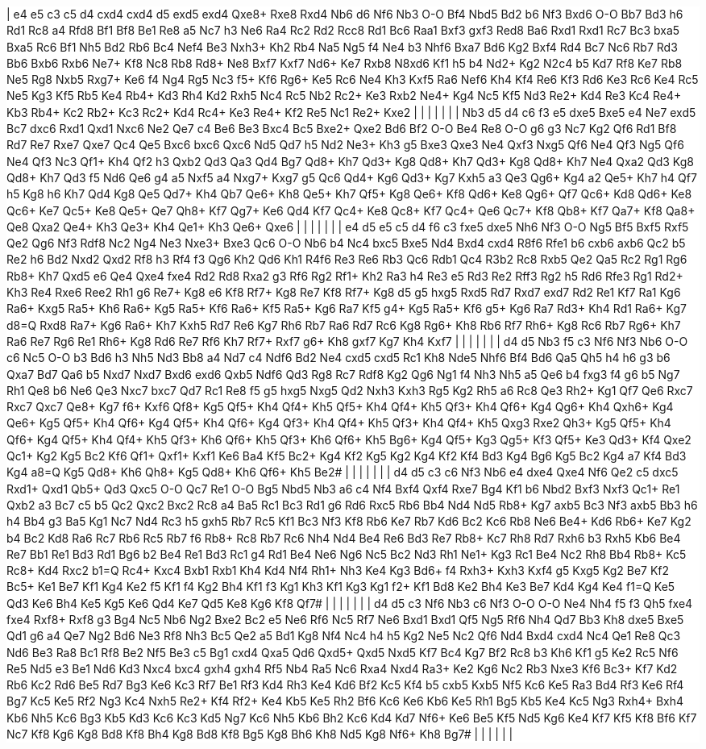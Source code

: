 | e4 e5 c3 c5 d4 cxd4 cxd4 d5 exd5 exd4 Qxe8+ Rxe8 Rxd4 Nb6 d6 Nf6 Nb3 O-O Bf4 Nbd5 Bd2 b6 Nf3 Bxd6 O-O Bb7 Bd3 h6 Rd1 Rc8 a4 Rfd8 Bf1 Bf8 Be1 Re8 a5 Nc7 h3 Ne6 Ra4 Rc2 Rd2 Rcc8 Rd1 Bc6 Raa1 Bxf3 gxf3 Red8 Ba6 Rxd1 Rxd1 Rc7 Bc3 bxa5 Bxa5 Rc6 Bf1 Nh5 Bd2 Rb6 Bc4 Nef4 Be3 Nxh3+ Kh2 Rb4 Na5 Ng5 f4 Ne4 b3 Nhf6 Bxa7 Bd6 Kg2 Bxf4 Rd4 Bc7 Nc6 Rb7 Rd3 Bb6 Bxb6 Rxb6 Ne7+ Kf8 Nc8 Rb8 Rd8+ Ne8 Bxf7 Kxf7 Nd6+ Ke7 Rxb8 N8xd6 Kf1 h5 b4 Nd2+ Kg2 N2c4 b5 Kd7 Rf8 Ke7 Rb8 Ne5 Rg8 Nxb5 Rxg7+ Ke6 f4 Ng4 Rg5 Nc3 f5+ Kf6 Rg6+ Ke5 Rc6 Ne4 Kh3 Kxf5 Ra6 Nef6 Kh4 Kf4 Re6 Kf3 Rd6 Ke3 Rc6 Ke4 Rc5 Ne5 Kg3 Kf5 Rb5 Ke4 Rb4+ Kd3 Rh4 Kd2 Rxh5 Nc4 Rc5 Nb2 Rc2+ Ke3 Rxb2 Ne4+ Kg4 Nc5 Kf5 Nd3 Re2+ Kd4 Re3 Kc4 Re4+ Kb3 Rb4+ Kc2 Rb2+ Kc3 Rc2+ Kd4 Rc4+ Ke3 Re4+ Kf2 Re5 Nc1 Re2+ Kxe2 |  |  |  |  |  |
| Nb3 d5 d4 c6 f3 e5 dxe5 Bxe5 e4 Ne7 exd5 Bc7 dxc6 Rxd1 Qxd1 Nxc6 Ne2 Qe7 c4 Be6 Be3 Bxc4 Bc5 Bxe2+ Qxe2 Bd6 Bf2 O-O Be4 Re8 O-O g6 g3 Nc7 Kg2 Qf6 Rd1 Bf8 Rd7 Re7 Rxe7 Qxe7 Qc4 Qe5 Bxc6 bxc6 Qxc6 Nd5 Qd7 h5 Nd2 Ne3+ Kh3 g5 Bxe3 Qxe3 Ne4 Qxf3 Nxg5 Qf6 Ne4 Qf3 Ng5 Qf6 Ne4 Qf3 Nc3 Qf1+ Kh4 Qf2 h3 Qxb2 Qd3 Qa3 Qd4 Bg7 Qd8+ Kh7 Qd3+ Kg8 Qd8+ Kh7 Qd3+ Kg8 Qd8+ Kh7 Ne4 Qxa2 Qd3 Kg8 Qd8+ Kh7 Qd3 f5 Nd6 Qe6 g4 a5 Nxf5 a4 Nxg7+ Kxg7 g5 Qc6 Qd4+ Kg6 Qd3+ Kg7 Kxh5 a3 Qe3 Qg6+ Kg4 a2 Qe5+ Kh7 h4 Qf7 h5 Kg8 h6 Kh7 Qd4 Kg8 Qe5 Qd7+ Kh4 Qb7 Qe6+ Kh8 Qe5+ Kh7 Qf5+ Kg8 Qe6+ Kf8 Qd6+ Ke8 Qg6+ Qf7 Qc6+ Kd8 Qd6+ Ke8 Qc6+ Ke7 Qc5+ Ke8 Qe5+ Qe7 Qh8+ Kf7 Qg7+ Ke6 Qd4 Kf7 Qc4+ Ke8 Qc8+ Kf7 Qc4+ Qe6 Qc7+ Kf8 Qb8+ Kf7 Qa7+ Kf8 Qa8+ Qe8 Qxa2 Qe4+ Kh3 Qe3+ Kh4 Qe1+ Kh3 Qe6+ Qxe6 |  |  |  |  |  |
| e4 d5 e5 c5 d4 f6 c3 fxe5 dxe5 Nh6 Nf3 O-O Ng5 Bf5 Bxf5 Rxf5 Qe2 Qg6 Nf3 Rdf8 Nc2 Ng4 Ne3 Nxe3+ Bxe3 Qc6 O-O Nb6 b4 Nc4 bxc5 Bxe5 Nd4 Bxd4 cxd4 R8f6 Rfe1 b6 cxb6 axb6 Qc2 b5 Re2 h6 Bd2 Nxd2 Qxd2 Rf8 h3 Rf4 f3 Qg6 Kh2 Qd6 Kh1 R4f6 Re3 Re6 Rb3 Qc6 Rdb1 Qc4 R3b2 Rc8 Rxb5 Qe2 Qa5 Rc2 Rg1 Rg6 Rb8+ Kh7 Qxd5 e6 Qe4 Qxe4 fxe4 Rd2 Rd8 Rxa2 g3 Rf6 Rg2 Rf1+ Kh2 Ra3 h4 Re3 e5 Rd3 Re2 Rff3 Rg2 h5 Rd6 Rfe3 Rg1 Rd2+ Kh3 Re4 Rxe6 Ree2 Rh1 g6 Re7+ Kg8 e6 Kf8 Rf7+ Kg8 Re7 Kf8 Rf7+ Kg8 d5 g5 hxg5 Rxd5 Rd7 Rxd7 exd7 Rd2 Re1 Kf7 Ra1 Kg6 Ra6+ Kxg5 Ra5+ Kh6 Ra6+ Kg5 Ra5+ Kf6 Ra6+ Kf5 Ra5+ Kg6 Ra7 Kf5 g4+ Kg5 Ra5+ Kf6 g5+ Kg6 Ra7 Rd3+ Kh4 Rd1 Ra6+ Kg7 d8=Q Rxd8 Ra7+ Kg6 Ra6+ Kh7 Kxh5 Rd7 Re6 Kg7 Rh6 Rb7 Ra6 Rd7 Rc6 Kg8 Rg6+ Kh8 Rb6 Rf7 Rh6+ Kg8 Rc6 Rb7 Rg6+ Kh7 Ra6 Re7 Rg6 Re1 Rh6+ Kg8 Rd6 Re7 Rf6 Kh7 Rf7+ Rxf7 g6+ Kh8 gxf7 Kg7 Kh4 Kxf7 |  |  |  |  |  |
| d4 d5 Nb3 f5 c3 Nf6 Nf3 Nb6 O-O c6 Nc5 O-O b3 Bd6 h3 Nh5 Nd3 Bb8 a4 Nd7 c4 Ndf6 Bd2 Ne4 cxd5 cxd5 Rc1 Kh8 Nde5 Nhf6 Bf4 Bd6 Qa5 Qh5 h4 h6 g3 b6 Qxa7 Bd7 Qa6 b5 Nxd7 Nxd7 Bxd6 exd6 Qxb5 Ndf6 Qd3 Rg8 Rc7 Rdf8 Kg2 Qg6 Ng1 f4 Nh3 Nh5 a5 Qe6 b4 fxg3 f4 g6 b5 Ng7 Rh1 Qe8 b6 Ne6 Qe3 Nxc7 bxc7 Qd7 Rc1 Re8 f5 g5 hxg5 Nxg5 Qd2 Nxh3 Kxh3 Rg5 Kg2 Rh5 a6 Rc8 Qe3 Rh2+ Kg1 Qf7 Qe6 Rxc7 Rxc7 Qxc7 Qe8+ Kg7 f6+ Kxf6 Qf8+ Kg5 Qf5+ Kh4 Qf4+ Kh5 Qf5+ Kh4 Qf4+ Kh5 Qf3+ Kh4 Qf6+ Kg4 Qg6+ Kh4 Qxh6+ Kg4 Qe6+ Kg5 Qf5+ Kh4 Qf6+ Kg4 Qf5+ Kh4 Qf6+ Kg4 Qf3+ Kh4 Qf4+ Kh5 Qf3+ Kh4 Qf4+ Kh5 Qxg3 Rxe2 Qh3+ Kg5 Qf5+ Kh4 Qf6+ Kg4 Qf5+ Kh4 Qf4+ Kh5 Qf3+ Kh6 Qf6+ Kh5 Qf3+ Kh6 Qf6+ Kh5 Bg6+ Kg4 Qf5+ Kg3 Qg5+ Kf3 Qf5+ Ke3 Qd3+ Kf4 Qxe2 Qc1+ Kg2 Kg5 Bc2 Kf6 Qf1+ Qxf1+ Kxf1 Ke6 Ba4 Kf5 Bc2+ Kg4 Kf2 Kg5 Kg2 Kg4 Kf2 Kf4 Bd3 Kg4 Bg6 Kg5 Bc2 Kg4 a7 Kf4 Bd3 Kg4 a8=Q Kg5 Qd8+ Kh6 Qh8+ Kg5 Qd8+ Kh6 Qf6+ Kh5 Be2# |  |  |  |  |  |
| d4 d5 c3 c6 Nf3 Nb6 e4 dxe4 Qxe4 Nf6 Qe2 c5 dxc5 Rxd1+ Qxd1 Qb5+ Qd3 Qxc5 O-O Qc7 Re1 O-O Bg5 Nbd5 Nb3 a6 c4 Nf4 Bxf4 Qxf4 Rxe7 Bg4 Kf1 b6 Nbd2 Bxf3 Nxf3 Qc1+ Re1 Qxb2 a3 Bc7 c5 b5 Qc2 Qxc2 Bxc2 Rc8 a4 Ba5 Rc1 Bc3 Rd1 g6 Rd6 Rxc5 Rb6 Bb4 Nd4 Nd5 Rb8+ Kg7 axb5 Bc3 Nf3 axb5 Bb3 h6 h4 Bb4 g3 Ba5 Kg1 Nc7 Nd4 Rc3 h5 gxh5 Rb7 Rc5 Kf1 Bc3 Nf3 Kf8 Rb6 Ke7 Rb7 Kd6 Bc2 Kc6 Rb8 Ne6 Be4+ Kd6 Rb6+ Ke7 Kg2 b4 Bc2 Kd8 Ra6 Rc7 Rb6 Rc5 Rb7 f6 Rb8+ Rc8 Rb7 Rc6 Nh4 Nd4 Be4 Re6 Bd3 Re7 Rb8+ Kc7 Rh8 Rd7 Rxh6 b3 Rxh5 Kb6 Be4 Re7 Bb1 Re1 Bd3 Rd1 Bg6 b2 Be4 Re1 Bd3 Rc1 g4 Rd1 Be4 Ne6 Ng6 Nc5 Bc2 Nd3 Rh1 Ne1+ Kg3 Rc1 Be4 Nc2 Rh8 Bb4 Rb8+ Kc5 Rc8+ Kd4 Rxc2 b1=Q Rc4+ Kxc4 Bxb1 Rxb1 Kh4 Kd4 Nf4 Rh1+ Nh3 Ke4 Kg3 Bd6+ f4 Rxh3+ Kxh3 Kxf4 g5 Kxg5 Kg2 Be7 Kf2 Bc5+ Ke1 Be7 Kf1 Kg4 Ke2 f5 Kf1 f4 Kg2 Bh4 Kf1 f3 Kg1 Kh3 Kf1 Kg3 Kg1 f2+ Kf1 Bd8 Ke2 Bh4 Ke3 Be7 Kd4 Kg4 Ke4 f1=Q Ke5 Qd3 Ke6 Bh4 Ke5 Kg5 Ke6 Qd4 Ke7 Qd5 Ke8 Kg6 Kf8 Qf7# |  |  |  |  |  |
| d4 d5 c3 Nf6 Nb3 c6 Nf3 O-O O-O Ne4 Nh4 f5 f3 Qh5 fxe4 fxe4 Rxf8+ Rxf8 g3 Bg4 Nc5 Nb6 Ng2 Bxe2 Bc2 e5 Ne6 Rf6 Nc5 Rf7 Ne6 Bxd1 Bxd1 Qf5 Ng5 Rf6 Nh4 Qd7 Bb3 Kh8 dxe5 Bxe5 Qd1 g6 a4 Qe7 Ng2 Bd6 Ne3 Rf8 Nh3 Bc5 Qe2 a5 Bd1 Kg8 Nf4 Nc4 h4 h5 Kg2 Ne5 Nc2 Qf6 Nd4 Bxd4 cxd4 Nc4 Qe1 Re8 Qc3 Nd6 Be3 Ra8 Bc1 Rf8 Be2 Nf5 Be3 c5 Bg1 cxd4 Qxa5 Qd6 Qxd5+ Qxd5 Nxd5 Kf7 Bc4 Kg7 Bf2 Rc8 b3 Kh6 Kf1 g5 Ke2 Rc5 Nf6 Re5 Nd5 e3 Be1 Nd6 Kd3 Nxc4 bxc4 gxh4 gxh4 Rf5 Nb4 Ra5 Nc6 Rxa4 Nxd4 Ra3+ Ke2 Kg6 Nc2 Rb3 Nxe3 Kf6 Bc3+ Kf7 Kd2 Rb6 Kc2 Rd6 Be5 Rd7 Bg3 Ke6 Kc3 Rf7 Be1 Rf3 Kd4 Rh3 Ke4 Kd6 Bf2 Kc5 Kf4 b5 cxb5 Kxb5 Nf5 Kc6 Ke5 Ra3 Bd4 Rf3 Ke6 Rf4 Bg7 Kc5 Ke5 Rf2 Ng3 Kc4 Nxh5 Re2+ Kf4 Rf2+ Ke4 Kb5 Ke5 Rh2 Bf6 Kc6 Ke6 Kb6 Ke5 Rh1 Bg5 Kb5 Ke4 Kc5 Ng3 Rxh4+ Bxh4 Kb6 Nh5 Kc6 Bg3 Kb5 Kd3 Kc6 Kc3 Kd5 Ng7 Kc6 Nh5 Kb6 Bh2 Kc6 Kd4 Kd7 Nf6+ Ke6 Be5 Kf5 Nd5 Kg6 Ke4 Kf7 Kf5 Kf8 Bf6 Kf7 Nc7 Kf8 Kg6 Kg8 Bd8 Kf8 Bh4 Kg8 Bd8 Kf8 Bg5 Kg8 Bh6 Kh8 Nd5 Kg8 Nf6+ Kh8 Bg7# |  |  |  |  |  |